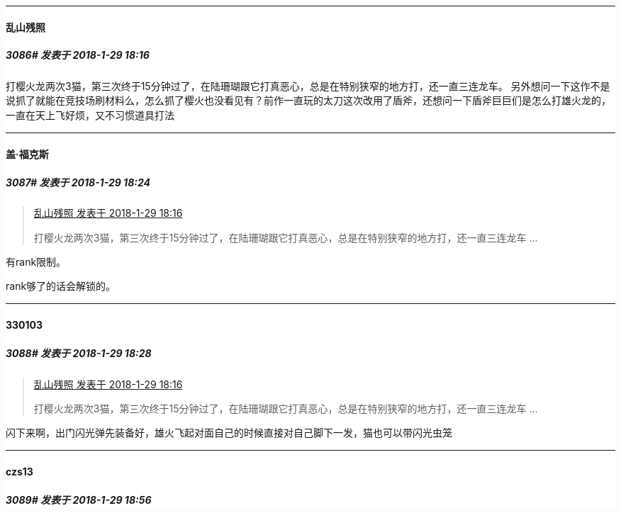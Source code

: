 





*****

####  乱山残照  
##### 3086#       发表于 2018-1-29 18:16




打樱火龙两次3猫，第三次终于15分钟过了，在陆珊瑚跟它打真恶心，总是在特别狭窄的地方打，还一直三连龙车。
另外想问一下这作不是说抓了就能在竞技场刷材料么，怎么抓了樱火也没看见有？前作一直玩的太刀这次改用了盾斧，还想问一下盾斧巨巨们是怎么打雄火龙的，一直在天上飞好烦，又不习惯道具打法







*****

####  盖·福克斯  
##### 3087#       发表于 2018-1-29 18:24



<blockquote><a href="httphttps://bbs.saraba1st.com/2b/forum.php?mod=redirect&amp;goto=findpost&amp;pid=38389538&amp;ptid=1515235" target="_blank">乱山残照 发表于 2018-1-29 18:16</a>

打樱火龙两次3猫，第三次终于15分钟过了，在陆珊瑚跟它打真恶心，总是在特别狭窄的地方打，还一直三连龙车 ...</blockquote>
有rank限制。

rank够了的话会解锁的。







*****

####  330103  
##### 3088#       发表于 2018-1-29 18:28



<blockquote><a href="httphttps://bbs.saraba1st.com/2b/forum.php?mod=redirect&amp;goto=findpost&amp;pid=38389538&amp;ptid=1515235" target="_blank">乱山残照 发表于 2018-1-29 18:16</a>

打樱火龙两次3猫，第三次终于15分钟过了，在陆珊瑚跟它打真恶心，总是在特别狭窄的地方打，还一直三连龙车 ...</blockquote>
闪下来啊，出门闪光弹先装备好，雄火飞起对面自己的时候直接对自己脚下一发，猫也可以带闪光虫笼







*****

####  czs13  
##### 3089#       发表于 2018-1-29 18:56
